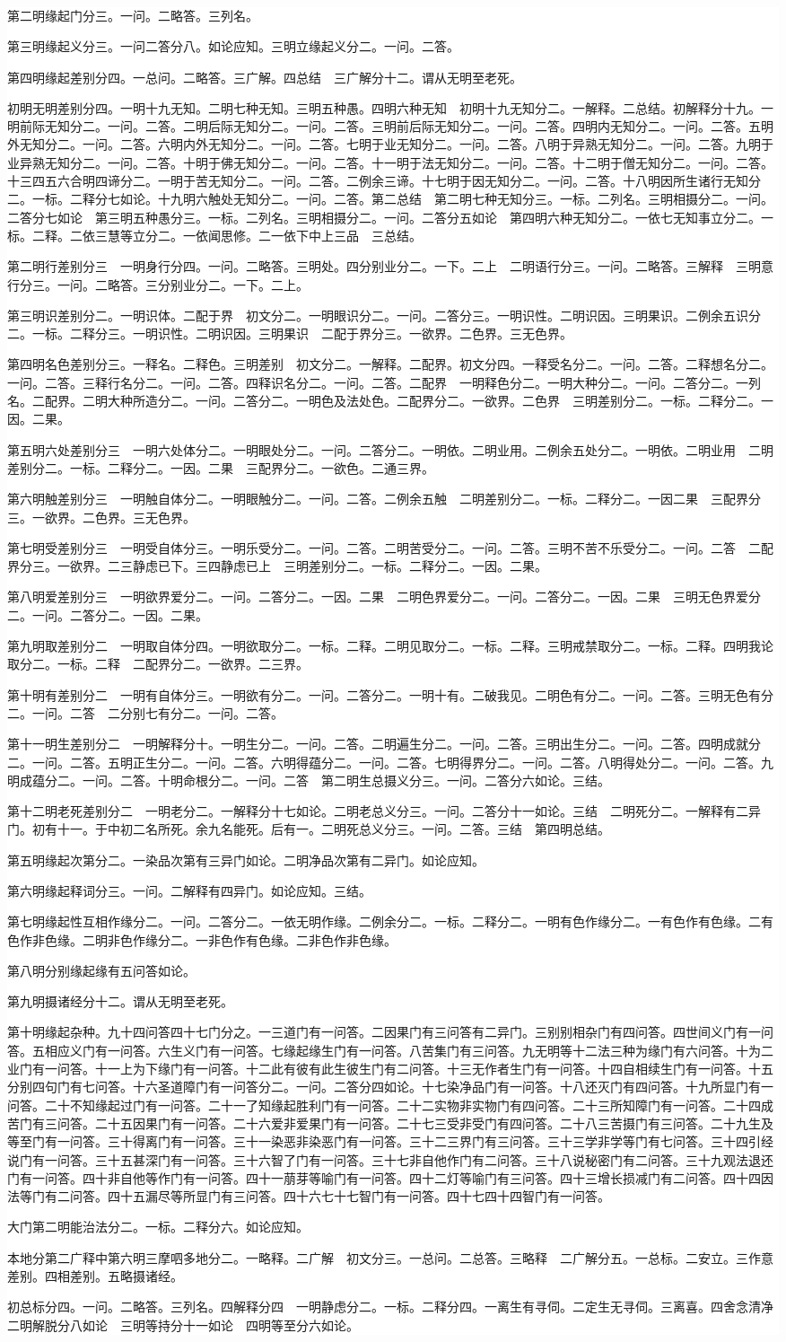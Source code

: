 第二明缘起门分三。一问。二略答。三列名。  

第三明缘起义分三。一问二答分八。如论应知。三明立缘起义分二。一问。二答。  

第四明缘起差别分四。一总问。二略答。三广解。四总结　三广解分十二。谓从无明至老死。  

初明无明差别分四。一明十九无知。二明七种无知。三明五种愚。四明六种无知　初明十九无知分二。一解释。二总结。初解释分十九。一明前际无知分二。一问。二答。二明后际无知分二。一问。二答。三明前后际无知分二。一问。二答。四明内无知分二。一问。二答。五明外无知分二。一问。二答。六明内外无知分二。一问。二答。七明于业无知分二。一问。二答。八明于异熟无知分二。一问。二答。九明于业异熟无知分二。一问。二答。十明于佛无知分二。一问。二答。十一明于法无知分二。一问。二答。十二明于僧无知分二。一问。二答。十三四五六合明四谛分二。一明于苦无知分二。一问。二答。二例余三谛。十七明于因无知分二。一问。二答。十八明因所生诸行无知分二。一标。二释分七如论。十九明六触处无知分二。一问。二答。第二总结　第二明七种无知分三。一标。二列名。三明相摄分二。一问。二答分七如论　第三明五种愚分三。一标。二列名。三明相摄分二。一问。二答分五如论　第四明六种无知分二。一依七无知事立分二。一标。二释。二依三慧等立分二。一依闻思修。二一依下中上三品　三总结。  

第二明行差别分三　一明身行分四。一问。二略答。三明处。四分别业分二。一下。二上　二明语行分三。一问。二略答。三解释　三明意行分三。一问。二略答。三分别业分二。一下。二上。  

第三明识差别分二。一明识体。二配于界　初文分二。一明眼识分二。一问。二答分三。一明识性。二明识因。三明果识。二例余五识分二。一标。二释分三。一明识性。二明识因。三明果识　二配于界分三。一欲界。二色界。三无色界。  

第四明名色差别分三。一释名。二释色。三明差别　初文分二。一解释。二配界。初文分四。一释受名分二。一问。二答。二释想名分二。一问。二答。三释行名分二。一问。二答。四释识名分二。一问。二答。二配界　一明释色分二。一明大种分二。一问。二答分二。一列名。二配界。二明大种所造分二。一问。二答分二。一明色及法处色。二配界分二。一欲界。二色界　三明差别分二。一标。二释分二。一因。二果。  

第五明六处差别分三　一明六处体分二。一明眼处分二。一问。二答分二。一明依。二明业用。二例余五处分二。一明依。二明业用　二明差别分二。一标。二释分二。一因。二果　三配界分二。一欲色。二通三界。  

第六明触差别分三　一明触自体分二。一明眼触分二。一问。二答。二例余五触　二明差别分二。一标。二释分二。一因二果　三配界分三。一欲界。二色界。三无色界。  

第七明受差别分三　一明受自体分三。一明乐受分二。一问。二答。二明苦受分二。一问。二答。三明不苦不乐受分二。一问。二答　二配界分三。一欲界。二三静虑已下。三四静虑已上　三明差别分二。一标。二释分二。一因。二果。  

第八明爱差别分三　一明欲界爱分二。一问。二答分二。一因。二果　二明色界爱分二。一问。二答分二。一因。二果　三明无色界爱分二。一问。二答分二。一因。二果。  

第九明取差别分二　一明取自体分四。一明欲取分二。一标。二释。二明见取分二。一标。二释。三明戒禁取分二。一标。二释。四明我论取分二。一标。二释　二配界分二。一欲界。二三界。  

第十明有差别分二　一明有自体分三。一明欲有分二。一问。二答分二。一明十有。二破我见。二明色有分二。一问。二答。三明无色有分二。一问。二答　二分别七有分二。一问。二答。  

第十一明生差别分二　一明解释分十。一明生分二。一问。二答。二明遍生分二。一问。二答。三明出生分二。一问。二答。四明成就分二。一问。二答。五明正生分二。一问。二答。六明得蕴分二。一问。二答。七明得界分二。一问。二答。八明得处分二。一问。二答。九明成蕴分二。一问。二答。十明命根分二。一问。二答　第二明生总摄义分三。一问。二答分六如论。三结。  

第十二明老死差别分二　一明老分二。一解释分十七如论。二明老总义分三。一问。二答分十一如论。三结　二明死分二。一解释有二异门。初有十一。于中初二名所死。余九名能死。后有一。二明死总义分三。一问。二答。三结　第四明总结。  

第五明缘起次第分二。一染品次第有三异门如论。二明净品次第有二异门。如论应知。  

第六明缘起释词分三。一问。二解释有四异门。如论应知。三结。  

第七明缘起性互相作缘分二。一问。二答分二。一依无明作缘。二例余分二。一标。二释分二。一明有色作缘分二。一有色作有色缘。二有色作非色缘。二明非色作缘分二。一非色作有色缘。二非色作非色缘。  

第八明分别缘起缘有五问答如论。  

第九明摄诸经分十二。谓从无明至老死。  

第十明缘起杂种。九十四问答四十七门分之。一三道门有一问答。二因果门有三问答有二异门。三别别相杂门有四问答。四世间义门有一问答。五相应义门有一问答。六生义门有一问答。七缘起缘生门有一问答。八苦集门有三问答。九无明等十二法三种为缘门有六问答。十为二业门有一问答。十一上为下缘门有一问答。十二此有彼有此生彼生门有二问答。十三无作者生门有一问答。十四自相续生门有一问答。十五分别四句门有七问答。十六圣道障门有一问答分二。一问。二答分四如论。十七染净品门有一问答。十八还灭门有四问答。十九所显门有一问答。二十不知缘起过门有一问答。二十一了知缘起胜利门有一问答。二十二实物非实物门有四问答。二十三所知障门有一问答。二十四成苦门有三问答。二十五因果门有一问答。二十六爱非爱果门有一问答。二十七三受非受门有四问答。二十八三苦摄门有三问答。二十九生及等至门有一问答。三十得离门有一问答。三十一染恶非染恶门有一问答。三十二三界门有三问答。三十三学非学等门有七问答。三十四引经说门有一问答。三十五甚深门有一问答。三十六智了门有一问答。三十七非自他作门有二问答。三十八说秘密门有二问答。三十九观法退还门有一问答。四十非自他等作门有一问答。四十一萠芽等喻门有一问答。四十二灯等喻门有三问答。四十三增长损减门有二问答。四十四因法等门有二问答。四十五漏尽等所显门有三问答。四十六七十七智门有一问答。四十七四十四智门有一问答。  

大门第二明能治法分二。一标。二释分六。如论应知。  

本地分第二广释中第六明三摩呬多地分二。一略释。二广解　初文分三。一总问。二总答。三略释　二广解分五。一总标。二安立。三作意差别。四相差别。五略摄诸经。  

初总标分四。一问。二略答。三列名。四解释分四　一明静虑分二。一标。二释分四。一离生有寻伺。二定生无寻伺。三离喜。四舍念清净　二明解脱分八如论　三明等持分十一如论　四明等至分六如论。  
